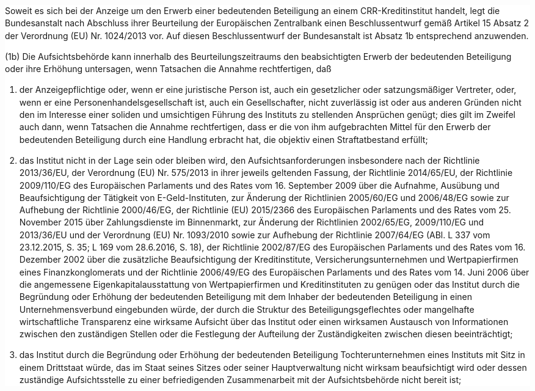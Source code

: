 

Soweit es sich bei der Anzeige um den Erwerb einer bedeutenden
Beteiligung an einem CRR-Kreditinstitut handelt, legt die
Bundesanstalt nach Abschluss ihrer Beurteilung der Europäischen
Zentralbank einen Beschlussentwurf gemäß Artikel 15 Absatz 2 der
Verordnung (EU) Nr. 1024/2013 vor. Auf diesen Beschlussentwurf der
Bundesanstalt ist Absatz 1b entsprechend anzuwenden.

(1b) Die Aufsichtsbehörde kann innerhalb des Beurteilungszeitraums den
beabsichtigten Erwerb der bedeutenden Beteiligung oder ihre Erhöhung
untersagen, wenn Tatsachen die Annahme rechtfertigen, daß

1.  der Anzeigepflichtige oder, wenn er eine juristische Person ist, auch
    ein gesetzlicher oder satzungsmäßiger Vertreter, oder, wenn er eine
    Personenhandelsgesellschaft ist, auch ein Gesellschafter, nicht
    zuverlässig ist oder aus anderen Gründen nicht den im Interesse einer
    soliden und umsichtigen Führung des Instituts zu stellenden Ansprüchen
    genügt; dies gilt im Zweifel auch dann, wenn Tatsachen die Annahme
    rechtfertigen, dass er die von ihm aufgebrachten Mittel für den Erwerb
    der bedeutenden Beteiligung durch eine Handlung erbracht hat, die
    objektiv einen Straftatbestand erfüllt;


2.  das Institut nicht in der Lage sein oder bleiben wird, den
    Aufsichtsanforderungen insbesondere nach der Richtlinie 2013/36/EU,
    der Verordnung (EU) Nr. 575/2013 in ihrer jeweils geltenden Fassung,
    der Richtlinie 2014/65/EU, der Richtlinie 2009/110/EG des Europäischen
    Parlaments und des Rates vom 16. September 2009 über die Aufnahme,
    Ausübung und Beaufsichtigung der Tätigkeit von E-Geld-Instituten, zur
    Änderung der Richtlinien 2005/60/EG und 2006/48/EG sowie zur Aufhebung
    der Richtlinie 2000/46/EG, der Richtlinie (EU) 2015/2366 des
    Europäischen Parlaments und des Rates vom 25. November 2015 über
    Zahlungsdienste im Binnenmarkt, zur Änderung der Richtlinien
    2002/65/EG, 2009/110/EG und 2013/36/EU und der Verordnung (EU) Nr.
    1093/2010 sowie zur Aufhebung der Richtlinie 2007/64/EG (ABl. L 337
    vom 23.12.2015, S. 35; L 169 vom 28.6.2016, S. 18), der Richtlinie
    2002/87/EG des Europäischen Parlaments und des Rates vom 16. Dezember
    2002 über die zusätzliche Beaufsichtigung der Kreditinstitute,
    Versicherungsunternehmen und Wertpapierfirmen eines Finanzkonglomerats
    und der Richtlinie 2006/49/EG des Europäischen Parlaments und des
    Rates vom 14. Juni 2006 über die angemessene Eigenkapitalausstattung
    von Wertpapierfirmen und Kreditinstituten zu genügen oder das Institut
    durch die Begründung oder Erhöhung der bedeutenden Beteiligung mit dem
    Inhaber der bedeutenden Beteiligung in einen Unternehmensverbund
    eingebunden würde, der durch die Struktur des Beteiligungsgeflechtes
    oder mangelhafte wirtschaftliche Transparenz eine wirksame Aufsicht
    über das Institut oder einen wirksamen Austausch von Informationen
    zwischen den zuständigen Stellen oder die Festlegung der Aufteilung
    der Zuständigkeiten zwischen diesen beeinträchtigt;


3.  das Institut durch die Begründung oder Erhöhung der bedeutenden
    Beteiligung Tochterunternehmen eines Instituts mit Sitz in einem
    Drittstaat würde, das im Staat seines Sitzes oder seiner
    Hauptverwaltung nicht wirksam beaufsichtigt wird oder dessen
    zuständige Aufsichtsstelle zu einer befriedigenden Zusammenarbeit mit
    der Aufsichtsbehörde nicht bereit ist;

